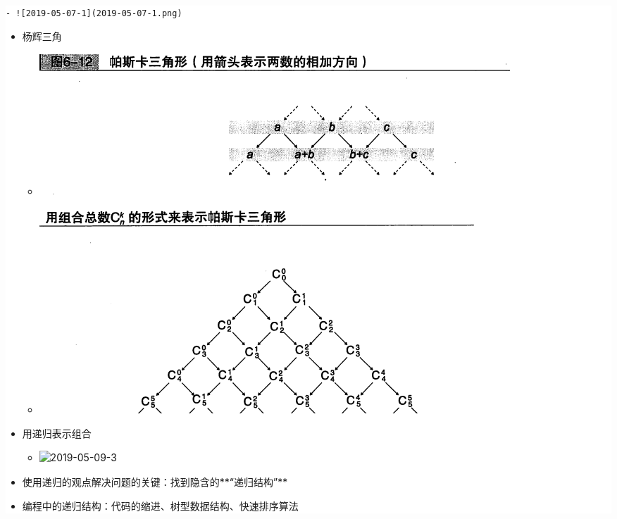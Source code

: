     - ![2019-05-07-1](2019-05-07-1.png)

- 杨辉三角
  
  - ![2019-05-09-1](image/2019-05-09-1.png)
  
  - ![2019-05-09-2](image/2019-05-09-2.png)

- 用递归表示组合
  
  - ![2019-05-09-3](../../图片/2019-05-09-3.png)

- 使用递归的观点解决问题的关键：找到隐含的**“递归结构”**

- 编程中的递归结构：代码的缩进、树型数据结构、快速排序算法

